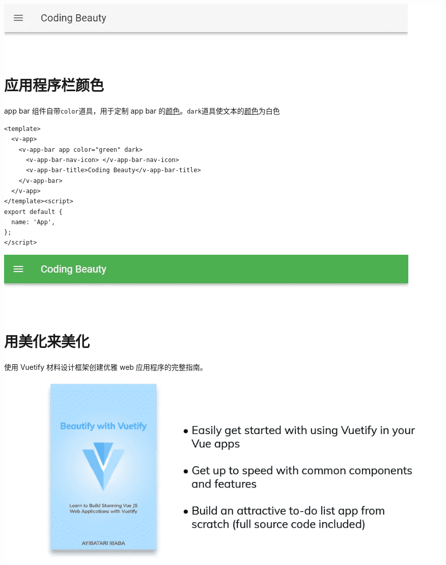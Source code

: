 ![](img/5f5655a9b5b2be655a07866d2bfb46c5.png)

# 应用程序栏颜色

app bar 组件自带`color`道具，用于定制 app bar 的[颜色](https://codingbeautydev.com/blog/vuetify-colors/)。`dark`道具使文本的[颜色](https://codingbeautydev.com/blog/vuetify-colors/)为白色

```
<template>
  <v-app>
    <v-app-bar app color="green" dark>
      <v-app-bar-nav-icon> </v-app-bar-nav-icon>
      <v-app-bar-title>Coding Beauty</v-app-bar-title>
    </v-app-bar>
  </v-app>
</template><script>
export default {
  name: 'App',
};
</script>
```

![](img/9f9703236b4ca706d00efcb5dce55f7a.png)

# 用美化来美化

使用 Vuetify 材料设计框架创建优雅 web 应用程序的完整指南。

![](img/ff271935eabc3e42d8f111285dca7821.png)
